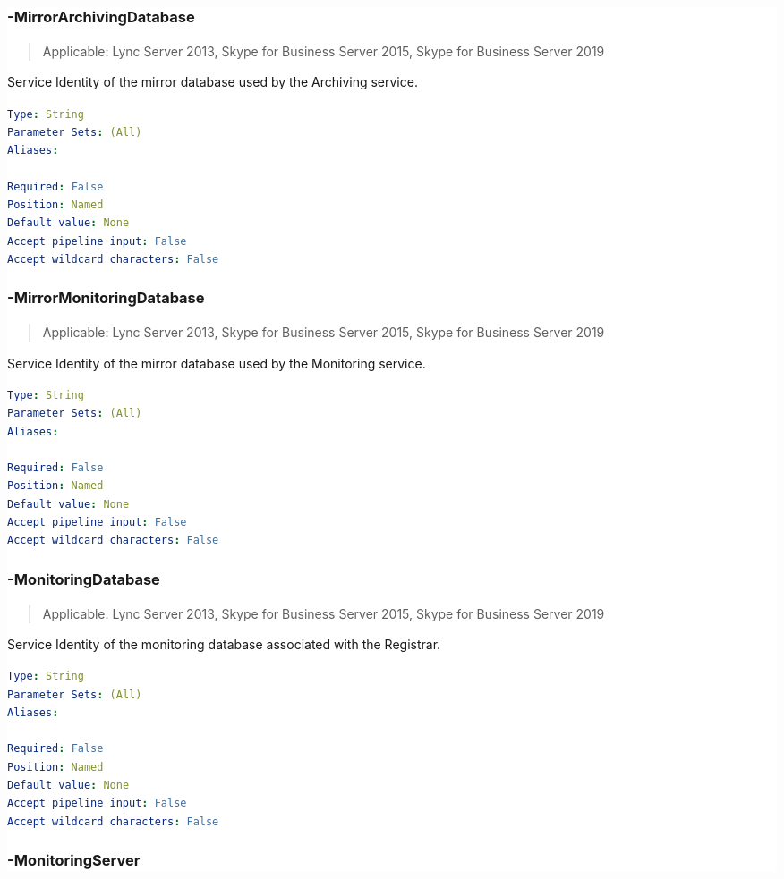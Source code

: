 ### -MirrorArchivingDatabase

> Applicable: Lync Server 2013, Skype for Business Server 2015, Skype for Business Server 2019

Service Identity of the mirror database used by the Archiving service.

```yaml
Type: String
Parameter Sets: (All)
Aliases:

Required: False
Position: Named
Default value: None
Accept pipeline input: False
Accept wildcard characters: False
```

### -MirrorMonitoringDatabase

> Applicable: Lync Server 2013, Skype for Business Server 2015, Skype for Business Server 2019

Service Identity of the mirror database used by the Monitoring service.

```yaml
Type: String
Parameter Sets: (All)
Aliases:

Required: False
Position: Named
Default value: None
Accept pipeline input: False
Accept wildcard characters: False
```

### -MonitoringDatabase

> Applicable: Lync Server 2013, Skype for Business Server 2015, Skype for Business Server 2019

Service Identity of the monitoring database associated with the Registrar.

```yaml
Type: String
Parameter Sets: (All)
Aliases:

Required: False
Position: Named
Default value: None
Accept pipeline input: False
Accept wildcard characters: False
```

### -MonitoringServer
